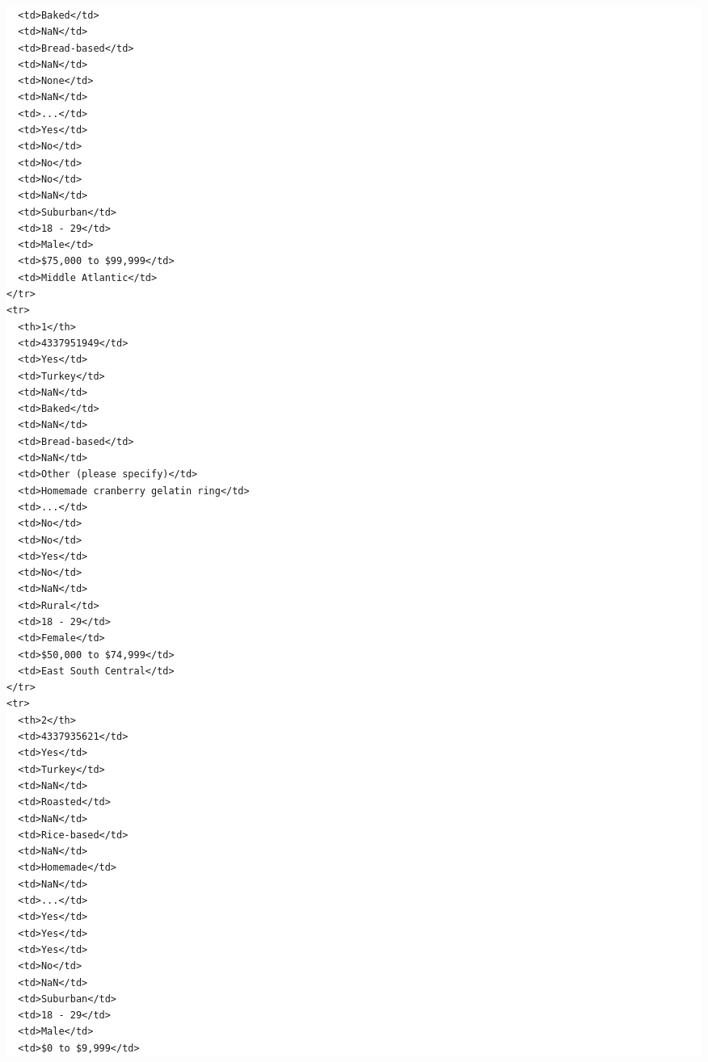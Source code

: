       <td>Baked</td>
      <td>NaN</td>
      <td>Bread-based</td>
      <td>NaN</td>
      <td>None</td>
      <td>NaN</td>
      <td>...</td>
      <td>Yes</td>
      <td>No</td>
      <td>No</td>
      <td>No</td>
      <td>NaN</td>
      <td>Suburban</td>
      <td>18 - 29</td>
      <td>Male</td>
      <td>$75,000 to $99,999</td>
      <td>Middle Atlantic</td>
    </tr>
    <tr>
      <th>1</th>
      <td>4337951949</td>
      <td>Yes</td>
      <td>Turkey</td>
      <td>NaN</td>
      <td>Baked</td>
      <td>NaN</td>
      <td>Bread-based</td>
      <td>NaN</td>
      <td>Other (please specify)</td>
      <td>Homemade cranberry gelatin ring</td>
      <td>...</td>
      <td>No</td>
      <td>No</td>
      <td>Yes</td>
      <td>No</td>
      <td>NaN</td>
      <td>Rural</td>
      <td>18 - 29</td>
      <td>Female</td>
      <td>$50,000 to $74,999</td>
      <td>East South Central</td>
    </tr>
    <tr>
      <th>2</th>
      <td>4337935621</td>
      <td>Yes</td>
      <td>Turkey</td>
      <td>NaN</td>
      <td>Roasted</td>
      <td>NaN</td>
      <td>Rice-based</td>
      <td>NaN</td>
      <td>Homemade</td>
      <td>NaN</td>
      <td>...</td>
      <td>Yes</td>
      <td>Yes</td>
      <td>Yes</td>
      <td>No</td>
      <td>NaN</td>
      <td>Suburban</td>
      <td>18 - 29</td>
      <td>Male</td>
      <td>$0 to $9,999</td>